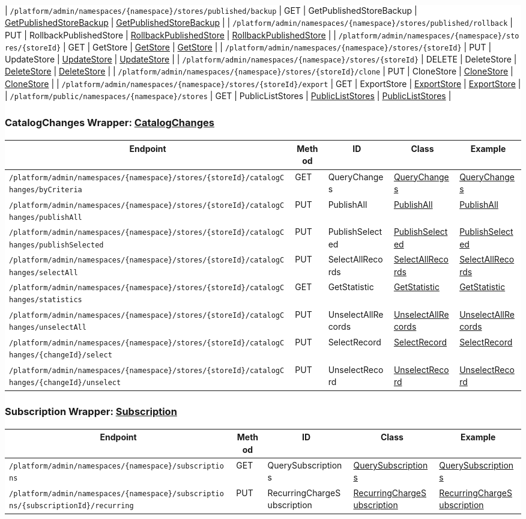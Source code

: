 | `/platform/admin/namespaces/{namespace}/stores/published/backup` | GET | GetPublishedStoreBackup | [GetPublishedStoreBackup](../AccelByte.Sdk/Api/Platform/Operation/Store/GetPublishedStoreBackup.cs) | [GetPublishedStoreBackup](../samples/AccelByte.Sdk.Sample.Cli/ApiCommand/Platform/Store/GetPublishedStoreBackup.cs) |
| `/platform/admin/namespaces/{namespace}/stores/published/rollback` | PUT | RollbackPublishedStore | [RollbackPublishedStore](../AccelByte.Sdk/Api/Platform/Operation/Store/RollbackPublishedStore.cs) | [RollbackPublishedStore](../samples/AccelByte.Sdk.Sample.Cli/ApiCommand/Platform/Store/RollbackPublishedStore.cs) |
| `/platform/admin/namespaces/{namespace}/stores/{storeId}` | GET | GetStore | [GetStore](../AccelByte.Sdk/Api/Platform/Operation/Store/GetStore.cs) | [GetStore](../samples/AccelByte.Sdk.Sample.Cli/ApiCommand/Platform/Store/GetStore.cs) |
| `/platform/admin/namespaces/{namespace}/stores/{storeId}` | PUT | UpdateStore | [UpdateStore](../AccelByte.Sdk/Api/Platform/Operation/Store/UpdateStore.cs) | [UpdateStore](../samples/AccelByte.Sdk.Sample.Cli/ApiCommand/Platform/Store/UpdateStore.cs) |
| `/platform/admin/namespaces/{namespace}/stores/{storeId}` | DELETE | DeleteStore | [DeleteStore](../AccelByte.Sdk/Api/Platform/Operation/Store/DeleteStore.cs) | [DeleteStore](../samples/AccelByte.Sdk.Sample.Cli/ApiCommand/Platform/Store/DeleteStore.cs) |
| `/platform/admin/namespaces/{namespace}/stores/{storeId}/clone` | PUT | CloneStore | [CloneStore](../AccelByte.Sdk/Api/Platform/Operation/Store/CloneStore.cs) | [CloneStore](../samples/AccelByte.Sdk.Sample.Cli/ApiCommand/Platform/Store/CloneStore.cs) |
| `/platform/admin/namespaces/{namespace}/stores/{storeId}/export` | GET | ExportStore | [ExportStore](../AccelByte.Sdk/Api/Platform/Operation/Store/ExportStore.cs) | [ExportStore](../samples/AccelByte.Sdk.Sample.Cli/ApiCommand/Platform/Store/ExportStore.cs) |
| `/platform/public/namespaces/{namespace}/stores` | GET | PublicListStores | [PublicListStores](../AccelByte.Sdk/Api/Platform/Operation/Store/PublicListStores.cs) | [PublicListStores](../samples/AccelByte.Sdk.Sample.Cli/ApiCommand/Platform/Store/PublicListStores.cs) |

### CatalogChanges Wrapper:  [CatalogChanges](../AccelByte.Sdk/Api/Platform/Wrapper/CatalogChanges.cs)
| Endpoint | Method | ID | Class | Example |
|---|---|---|---|---|
| `/platform/admin/namespaces/{namespace}/stores/{storeId}/catalogChanges/byCriteria` | GET | QueryChanges | [QueryChanges](../AccelByte.Sdk/Api/Platform/Operation/CatalogChanges/QueryChanges.cs) | [QueryChanges](../samples/AccelByte.Sdk.Sample.Cli/ApiCommand/Platform/CatalogChanges/QueryChanges.cs) |
| `/platform/admin/namespaces/{namespace}/stores/{storeId}/catalogChanges/publishAll` | PUT | PublishAll | [PublishAll](../AccelByte.Sdk/Api/Platform/Operation/CatalogChanges/PublishAll.cs) | [PublishAll](../samples/AccelByte.Sdk.Sample.Cli/ApiCommand/Platform/CatalogChanges/PublishAll.cs) |
| `/platform/admin/namespaces/{namespace}/stores/{storeId}/catalogChanges/publishSelected` | PUT | PublishSelected | [PublishSelected](../AccelByte.Sdk/Api/Platform/Operation/CatalogChanges/PublishSelected.cs) | [PublishSelected](../samples/AccelByte.Sdk.Sample.Cli/ApiCommand/Platform/CatalogChanges/PublishSelected.cs) |
| `/platform/admin/namespaces/{namespace}/stores/{storeId}/catalogChanges/selectAll` | PUT | SelectAllRecords | [SelectAllRecords](../AccelByte.Sdk/Api/Platform/Operation/CatalogChanges/SelectAllRecords.cs) | [SelectAllRecords](../samples/AccelByte.Sdk.Sample.Cli/ApiCommand/Platform/CatalogChanges/SelectAllRecords.cs) |
| `/platform/admin/namespaces/{namespace}/stores/{storeId}/catalogChanges/statistics` | GET | GetStatistic | [GetStatistic](../AccelByte.Sdk/Api/Platform/Operation/CatalogChanges/GetStatistic.cs) | [GetStatistic](../samples/AccelByte.Sdk.Sample.Cli/ApiCommand/Platform/CatalogChanges/GetStatistic.cs) |
| `/platform/admin/namespaces/{namespace}/stores/{storeId}/catalogChanges/unselectAll` | PUT | UnselectAllRecords | [UnselectAllRecords](../AccelByte.Sdk/Api/Platform/Operation/CatalogChanges/UnselectAllRecords.cs) | [UnselectAllRecords](../samples/AccelByte.Sdk.Sample.Cli/ApiCommand/Platform/CatalogChanges/UnselectAllRecords.cs) |
| `/platform/admin/namespaces/{namespace}/stores/{storeId}/catalogChanges/{changeId}/select` | PUT | SelectRecord | [SelectRecord](../AccelByte.Sdk/Api/Platform/Operation/CatalogChanges/SelectRecord.cs) | [SelectRecord](../samples/AccelByte.Sdk.Sample.Cli/ApiCommand/Platform/CatalogChanges/SelectRecord.cs) |
| `/platform/admin/namespaces/{namespace}/stores/{storeId}/catalogChanges/{changeId}/unselect` | PUT | UnselectRecord | [UnselectRecord](../AccelByte.Sdk/Api/Platform/Operation/CatalogChanges/UnselectRecord.cs) | [UnselectRecord](../samples/AccelByte.Sdk.Sample.Cli/ApiCommand/Platform/CatalogChanges/UnselectRecord.cs) |

### Subscription Wrapper:  [Subscription](../AccelByte.Sdk/Api/Platform/Wrapper/Subscription.cs)
| Endpoint | Method | ID | Class | Example |
|---|---|---|---|---|
| `/platform/admin/namespaces/{namespace}/subscriptions` | GET | QuerySubscriptions | [QuerySubscriptions](../AccelByte.Sdk/Api/Platform/Operation/Subscription/QuerySubscriptions.cs) | [QuerySubscriptions](../samples/AccelByte.Sdk.Sample.Cli/ApiCommand/Platform/Subscription/QuerySubscriptions.cs) |
| `/platform/admin/namespaces/{namespace}/subscriptions/{subscriptionId}/recurring` | PUT | RecurringChargeSubscription | [RecurringChargeSubscription](../AccelByte.Sdk/Api/Platform/Operation/Subscription/RecurringChargeSubscription.cs) | [RecurringChargeSubscription](../samples/AccelByte.Sdk.Sample.Cli/ApiCommand/Platform/Subscription/RecurringChargeSubscription.cs) |